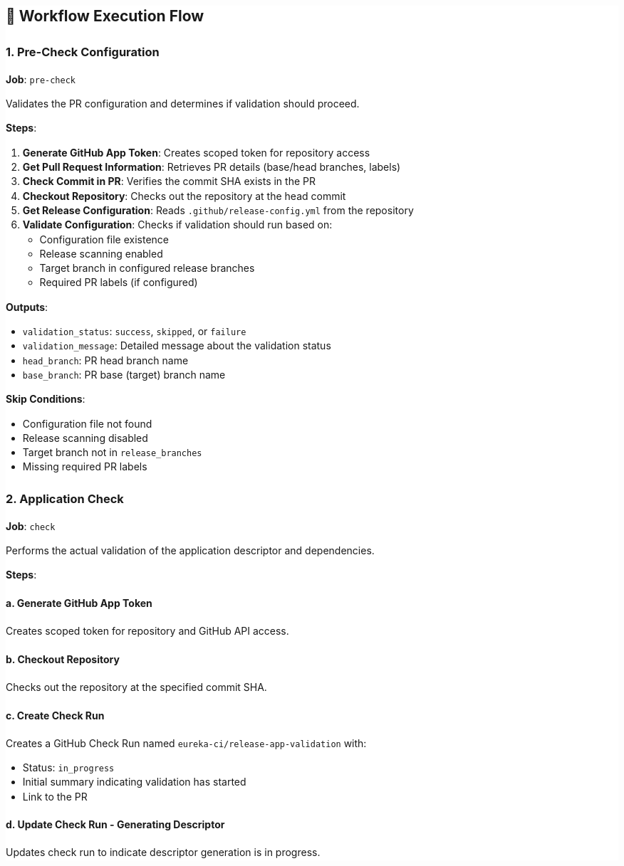 ## 🔄 Workflow Execution Flow

### 1. Pre-Check Configuration
**Job**: `pre-check`

Validates the PR configuration and determines if validation should proceed.

**Steps**:
1. **Generate GitHub App Token**: Creates scoped token for repository access
2. **Get Pull Request Information**: Retrieves PR details (base/head branches, labels)
3. **Check Commit in PR**: Verifies the commit SHA exists in the PR
4. **Checkout Repository**: Checks out the repository at the head commit
5. **Get Release Configuration**: Reads `.github/release-config.yml` from the repository
6. **Validate Configuration**: Checks if validation should run based on:
   - Configuration file existence
   - Release scanning enabled
   - Target branch in configured release branches
   - Required PR labels (if configured)

**Outputs**:
- `validation_status`: `success`, `skipped`, or `failure`
- `validation_message`: Detailed message about the validation status
- `head_branch`: PR head branch name
- `base_branch`: PR base (target) branch name

**Skip Conditions**:
- Configuration file not found
- Release scanning disabled
- Target branch not in `release_branches`
- Missing required PR labels

### 2. Application Check
**Job**: `check`

Performs the actual validation of the application descriptor and dependencies.

**Steps**:

#### a. Generate GitHub App Token
Creates scoped token for repository and GitHub API access.

#### b. Checkout Repository
Checks out the repository at the specified commit SHA.

#### c. Create Check Run
Creates a GitHub Check Run named `eureka-ci/release-app-validation` with:
- Status: `in_progress`
- Initial summary indicating validation has started
- Link to the PR

#### d. Update Check Run - Generating Descriptor
Updates check run to indicate descriptor generation is in progress.
